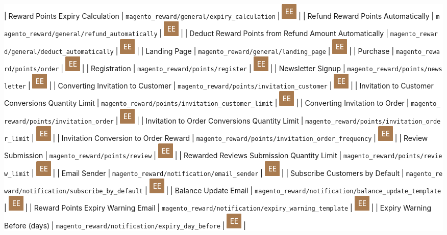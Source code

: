 | Reward Points Expiry Calculation | `magento_reward/general/expiry_calculation` | ![EE-only](/help/assets/configuration/cloud-ee.png) |
| Refund Reward Points Automatically | `magento_reward/general/refund_automatically` | ![EE-only](/help/assets/configuration/cloud-ee.png) |
| Deduct Reward Points from Refund Amount Automatically | `magento_reward/general/deduct_automatically` | ![EE-only](/help/assets/configuration/cloud-ee.png) |
| Landing Page | `magento_reward/general/landing_page` | ![EE-only](/help/assets/configuration/cloud-ee.png) |
| Purchase | `magento_reward/points/order` | ![EE-only](/help/assets/configuration/cloud-ee.png) |
| Registration | `magento_reward/points/register` | ![EE-only](/help/assets/configuration/cloud-ee.png) |
| Newsletter Signup | `magento_reward/points/newsletter` | ![EE-only](/help/assets/configuration/cloud-ee.png) |
| Converting Invitation to Customer | `magento_reward/points/invitation_customer` | ![EE-only](/help/assets/configuration/cloud-ee.png) |
| Invitation to Customer Conversions Quantity Limit | `magento_reward/points/invitation_customer_limit` | ![EE-only](/help/assets/configuration/cloud-ee.png) |
| Converting Invitation to Order | `magento_reward/points/invitation_order` | ![EE-only](/help/assets/configuration/cloud-ee.png) |
| Invitation to Order Conversions Quantity Limit | `magento_reward/points/invitation_order_limit` | ![EE-only](/help/assets/configuration/cloud-ee.png) |
| Invitation Conversion to Order Reward | `magento_reward/points/invitation_order_frequency` | ![EE-only](/help/assets/configuration/cloud-ee.png) |
| Review Submission | `magento_reward/points/review` | ![EE-only](/help/assets/configuration/cloud-ee.png) |
| Rewarded Reviews Submission Quantity Limit | `magento_reward/points/review_limit` | ![EE-only](/help/assets/configuration/cloud-ee.png) |
| Email Sender | `magento_reward/notification/email_sender` | ![EE-only](/help/assets/configuration/cloud-ee.png) |
| Subscribe Customers by Default | `magento_reward/notification/subscribe_by_default` | ![EE-only](/help/assets/configuration/cloud-ee.png) |
| Balance Update Email | `magento_reward/notification/balance_update_template` | ![EE-only](/help/assets/configuration/cloud-ee.png) |
| Reward Points Expiry Warning Email | `magento_reward/notification/expiry_warning_template` | ![EE-only](/help/assets/configuration/cloud-ee.png) |
| Expiry Warning Before (days) | `magento_reward/notification/expiry_day_before` | ![EE-only](/help/assets/configuration/cloud-ee.png) |
